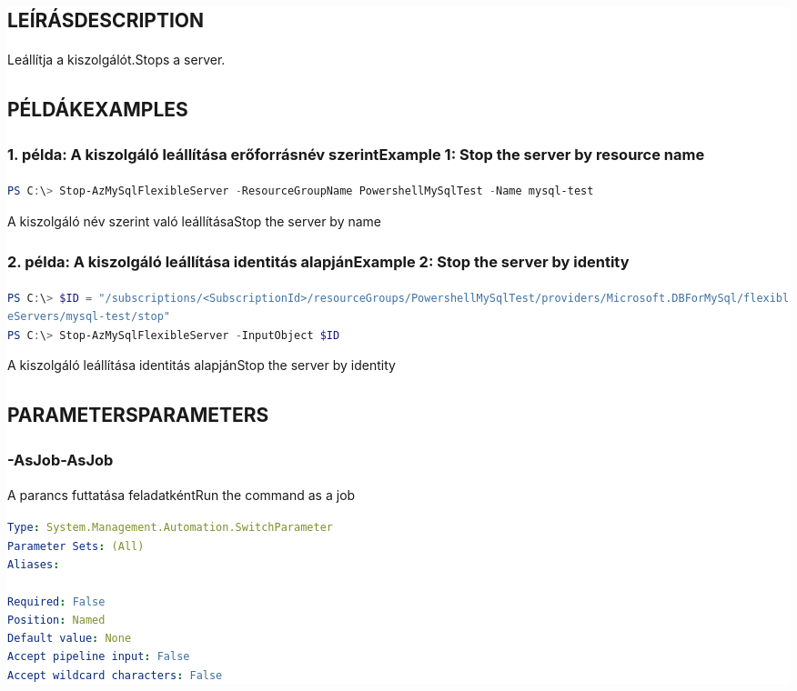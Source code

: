 ## <span data-ttu-id="008bb-107">LEÍRÁS</span><span class="sxs-lookup"><span data-stu-id="008bb-107">DESCRIPTION</span></span>
<span data-ttu-id="008bb-108">Leállítja a kiszolgálót.</span><span class="sxs-lookup"><span data-stu-id="008bb-108">Stops a server.</span></span>

## <span data-ttu-id="008bb-109">PÉLDÁK</span><span class="sxs-lookup"><span data-stu-id="008bb-109">EXAMPLES</span></span>

### <span data-ttu-id="008bb-110">1. példa: A kiszolgáló leállítása erőforrásnév szerint</span><span class="sxs-lookup"><span data-stu-id="008bb-110">Example 1: Stop the server by resource name</span></span>
```powershell
PS C:\> Stop-AzMySqlFlexibleServer -ResourceGroupName PowershellMySqlTest -Name mysql-test
```

<span data-ttu-id="008bb-111">A kiszolgáló név szerint való leállítása</span><span class="sxs-lookup"><span data-stu-id="008bb-111">Stop the server by name</span></span>

### <span data-ttu-id="008bb-112">2. példa: A kiszolgáló leállítása identitás alapján</span><span class="sxs-lookup"><span data-stu-id="008bb-112">Example 2: Stop the server by identity</span></span>
```powershell
PS C:\> $ID = "/subscriptions/<SubscriptionId>/resourceGroups/PowershellMySqlTest/providers/Microsoft.DBForMySql/flexibleServers/mysql-test/stop"
PS C:\> Stop-AzMySqlFlexibleServer -InputObject $ID
```

<span data-ttu-id="008bb-113">A kiszolgáló leállítása identitás alapján</span><span class="sxs-lookup"><span data-stu-id="008bb-113">Stop the server by identity</span></span>

## <span data-ttu-id="008bb-114">PARAMETERS</span><span class="sxs-lookup"><span data-stu-id="008bb-114">PARAMETERS</span></span>

### <span data-ttu-id="008bb-115">-AsJob</span><span class="sxs-lookup"><span data-stu-id="008bb-115">-AsJob</span></span>
<span data-ttu-id="008bb-116">A parancs futtatása feladatként</span><span class="sxs-lookup"><span data-stu-id="008bb-116">Run the command as a job</span></span>

```yaml
Type: System.Management.Automation.SwitchParameter
Parameter Sets: (All)
Aliases:

Required: False
Position: Named
Default value: None
Accept pipeline input: False
Accept wildcard characters: False
```

